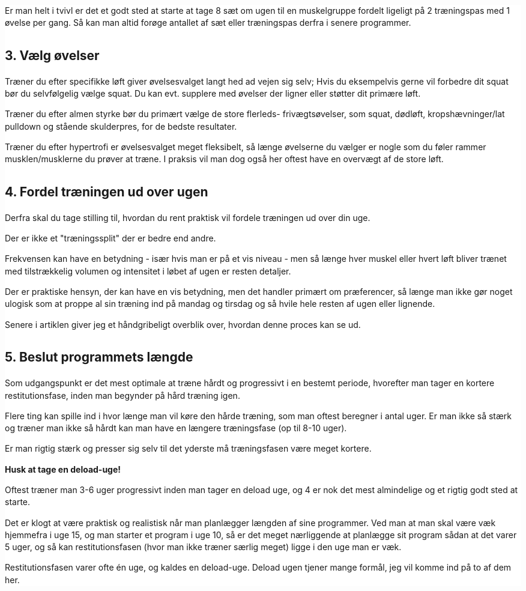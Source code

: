 Er man helt i tvivl er det et godt sted at starte at tage 8 sæt om ugen til en muskelgruppe fordelt ligeligt på 2 træningspas med 1 øvelse per gang. Så kan man altid forøge antallet af sæt eller træningspas derfra i senere programmer.

## 3. Vælg øvelser

Træner du efter specifikke løft giver øvelsesvalget langt hed ad vejen sig selv; Hvis du eksempelvis gerne vil forbedre dit squat bør du selvfølgelig vælge squat. Du kan evt. supplere med øvelser der ligner eller støtter dit primære løft.

Træner du efter almen styrke bør du primært vælge de store flerleds- frivægtsøvelser, som squat, dødløft, kropshævninger/lat pulldown og stående skulderpres, for de bedste resultater.

Træner du efter hypertrofi er øvelsesvalget meget fleksibelt, så længe øvelserne du vælger er nogle som du føler rammer musklen/musklerne du prøver at træne. I praksis vil man dog også her oftest have en overvægt af de store løft.

## 4. Fordel træningen ud over ugen

Derfra skal du tage stilling til, hvordan du rent praktisk vil fordele træningen ud over din uge.

Der er ikke et "træningssplit" der er bedre end andre.

Frekvensen kan have en betydning - især hvis man er på et vis niveau - men så længe hver muskel eller hvert løft bliver trænet med tilstrækkelig volumen og intensitet i løbet af ugen er resten detaljer.

Der er praktiske hensyn, der kan have en vis betydning, men det handler primært om præferencer, så længe man ikke gør noget ulogisk som at proppe al sin træning ind på mandag og tirsdag og så hvile hele resten af ugen eller lignende.

Senere i artiklen giver jeg et håndgribeligt overblik over, hvordan denne proces kan se ud.

## 5. Beslut programmets længde

Som udgangspunkt er det mest optimale at træne hårdt og progressivt i en bestemt periode, hvorefter man tager en kortere restitutionsfase, inden man begynder på hård træning igen.

Flere ting kan spille ind i hvor længe man vil køre den hårde træning, som man oftest beregner i antal uger. Er man ikke så stærk og træner man ikke så hårdt kan man have en længere træningsfase (op til 8-10 uger).

Er man rigtig stærk og presser sig selv til det yderste må træningsfasen være meget kortere.

**Husk at tage en deload-uge!**

Oftest træner man 3-6 uger progressivt inden man tager en deload uge, og 4 er nok det mest almindelige og et rigtig godt sted at starte.

Det er klogt at være praktisk og realistisk når man planlægger længden af sine programmer. Ved man at man skal være væk hjemmefra i uge 15, og man starter et program i uge 10, så er det meget nærliggende at planlægge sit program sådan at det varer 5 uger, og så kan restitutionsfasen (hvor man ikke træner særlig meget) ligge i den uge man er væk.

Restitutionsfasen varer ofte én uge, og kaldes en deload-uge. Deload ugen tjener mange formål, jeg vil komme ind på to af dem her.
